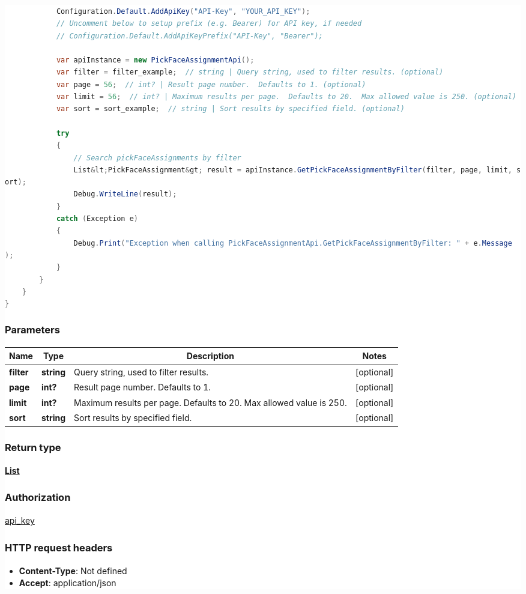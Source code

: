 ```csharp
            Configuration.Default.AddApiKey("API-Key", "YOUR_API_KEY");
            // Uncomment below to setup prefix (e.g. Bearer) for API key, if needed
            // Configuration.Default.AddApiKeyPrefix("API-Key", "Bearer");

            var apiInstance = new PickFaceAssignmentApi();
            var filter = filter_example;  // string | Query string, used to filter results. (optional) 
            var page = 56;  // int? | Result page number.  Defaults to 1. (optional) 
            var limit = 56;  // int? | Maximum results per page.  Defaults to 20.  Max allowed value is 250. (optional) 
            var sort = sort_example;  // string | Sort results by specified field. (optional) 

            try
            {
                // Search pickFaceAssignments by filter
                List&lt;PickFaceAssignment&gt; result = apiInstance.GetPickFaceAssignmentByFilter(filter, page, limit, sort);
                Debug.WriteLine(result);
            }
            catch (Exception e)
            {
                Debug.Print("Exception when calling PickFaceAssignmentApi.GetPickFaceAssignmentByFilter: " + e.Message );
            }
        }
    }
}
```

### Parameters

Name | Type | Description  | Notes
------------- | ------------- | ------------- | -------------
 **filter** | **string**| Query string, used to filter results. | [optional] 
 **page** | **int?**| Result page number.  Defaults to 1. | [optional] 
 **limit** | **int?**| Maximum results per page.  Defaults to 20.  Max allowed value is 250. | [optional] 
 **sort** | **string**| Sort results by specified field. | [optional] 

### Return type

[**List<PickFaceAssignment>**](PickFaceAssignment.md)

### Authorization

[api_key](../README.md#api_key)

### HTTP request headers

 - **Content-Type**: Not defined
 - **Accept**: application/json
